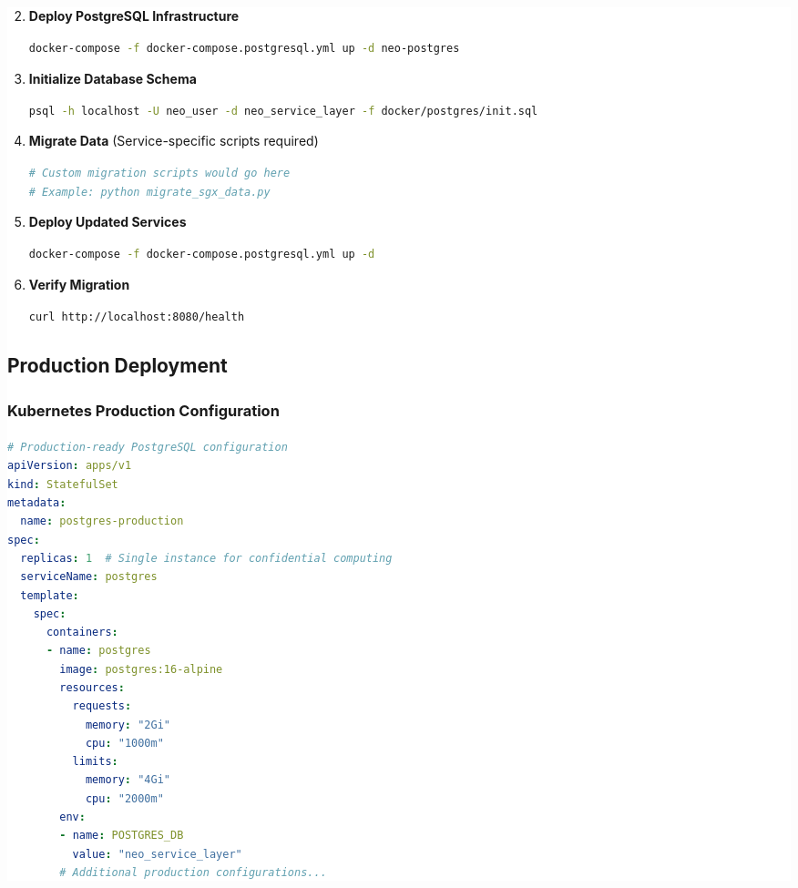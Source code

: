 2. **Deploy PostgreSQL Infrastructure**
   ```bash
   docker-compose -f docker-compose.postgresql.yml up -d neo-postgres
   ```

3. **Initialize Database Schema**
   ```bash
   psql -h localhost -U neo_user -d neo_service_layer -f docker/postgres/init.sql
   ```

4. **Migrate Data** (Service-specific scripts required)
   ```bash
   # Custom migration scripts would go here
   # Example: python migrate_sgx_data.py
   ```

5. **Deploy Updated Services**
   ```bash
   docker-compose -f docker-compose.postgresql.yml up -d
   ```

6. **Verify Migration**
   ```bash
   curl http://localhost:8080/health
   ```

## Production Deployment

### Kubernetes Production Configuration

```yaml
# Production-ready PostgreSQL configuration
apiVersion: apps/v1
kind: StatefulSet
metadata:
  name: postgres-production
spec:
  replicas: 1  # Single instance for confidential computing
  serviceName: postgres
  template:
    spec:
      containers:
      - name: postgres
        image: postgres:16-alpine
        resources:
          requests:
            memory: "2Gi"
            cpu: "1000m"
          limits:
            memory: "4Gi"
            cpu: "2000m"
        env:
        - name: POSTGRES_DB
          value: "neo_service_layer"
        # Additional production configurations...
```
